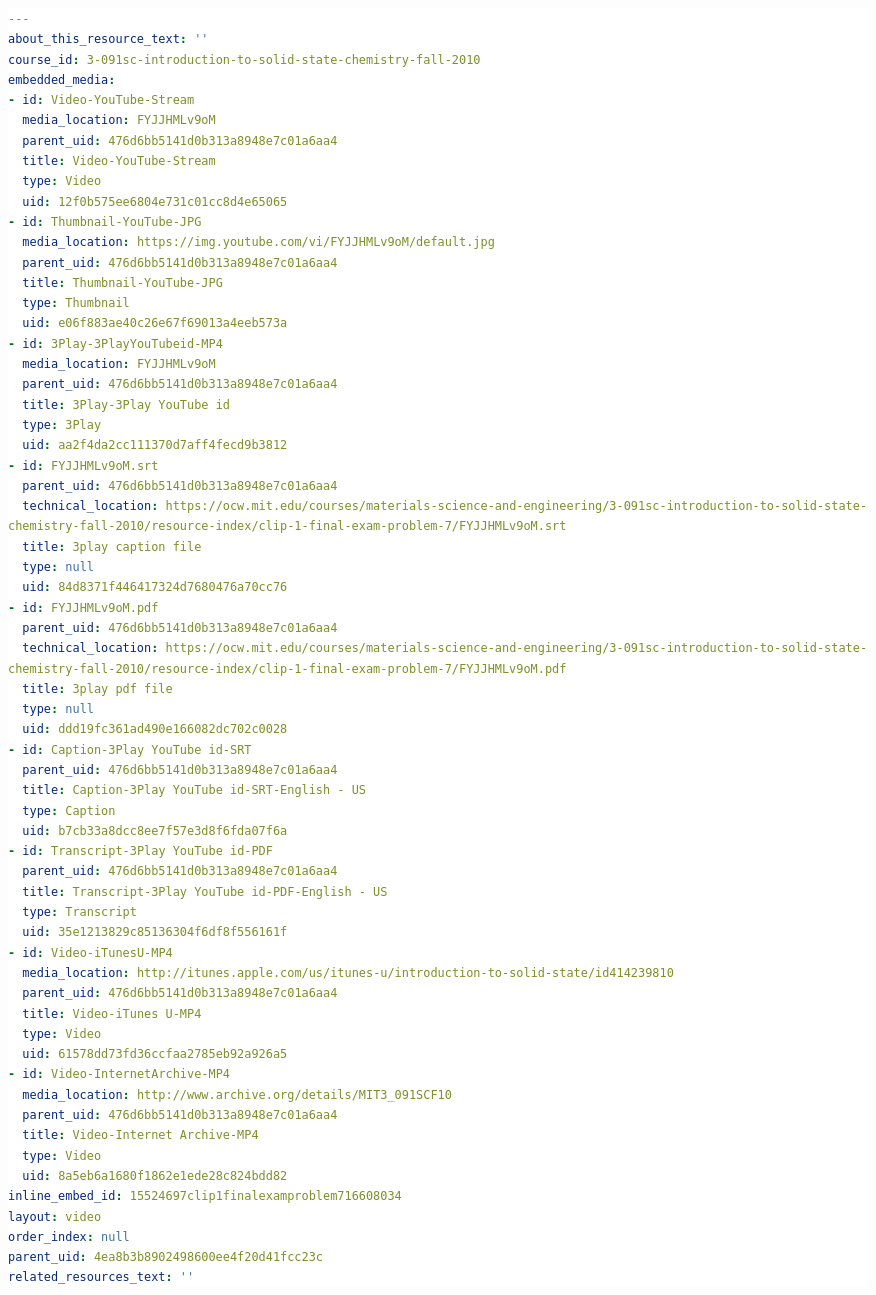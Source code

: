 ```yaml
---
about_this_resource_text: ''
course_id: 3-091sc-introduction-to-solid-state-chemistry-fall-2010
embedded_media:
- id: Video-YouTube-Stream
  media_location: FYJJHMLv9oM
  parent_uid: 476d6bb5141d0b313a8948e7c01a6aa4
  title: Video-YouTube-Stream
  type: Video
  uid: 12f0b575ee6804e731c01cc8d4e65065
- id: Thumbnail-YouTube-JPG
  media_location: https://img.youtube.com/vi/FYJJHMLv9oM/default.jpg
  parent_uid: 476d6bb5141d0b313a8948e7c01a6aa4
  title: Thumbnail-YouTube-JPG
  type: Thumbnail
  uid: e06f883ae40c26e67f69013a4eeb573a
- id: 3Play-3PlayYouTubeid-MP4
  media_location: FYJJHMLv9oM
  parent_uid: 476d6bb5141d0b313a8948e7c01a6aa4
  title: 3Play-3Play YouTube id
  type: 3Play
  uid: aa2f4da2cc111370d7aff4fecd9b3812
- id: FYJJHMLv9oM.srt
  parent_uid: 476d6bb5141d0b313a8948e7c01a6aa4
  technical_location: https://ocw.mit.edu/courses/materials-science-and-engineering/3-091sc-introduction-to-solid-state-chemistry-fall-2010/resource-index/clip-1-final-exam-problem-7/FYJJHMLv9oM.srt
  title: 3play caption file
  type: null
  uid: 84d8371f446417324d7680476a70cc76
- id: FYJJHMLv9oM.pdf
  parent_uid: 476d6bb5141d0b313a8948e7c01a6aa4
  technical_location: https://ocw.mit.edu/courses/materials-science-and-engineering/3-091sc-introduction-to-solid-state-chemistry-fall-2010/resource-index/clip-1-final-exam-problem-7/FYJJHMLv9oM.pdf
  title: 3play pdf file
  type: null
  uid: ddd19fc361ad490e166082dc702c0028
- id: Caption-3Play YouTube id-SRT
  parent_uid: 476d6bb5141d0b313a8948e7c01a6aa4
  title: Caption-3Play YouTube id-SRT-English - US
  type: Caption
  uid: b7cb33a8dcc8ee7f57e3d8f6fda07f6a
- id: Transcript-3Play YouTube id-PDF
  parent_uid: 476d6bb5141d0b313a8948e7c01a6aa4
  title: Transcript-3Play YouTube id-PDF-English - US
  type: Transcript
  uid: 35e1213829c85136304f6df8f556161f
- id: Video-iTunesU-MP4
  media_location: http://itunes.apple.com/us/itunes-u/introduction-to-solid-state/id414239810
  parent_uid: 476d6bb5141d0b313a8948e7c01a6aa4
  title: Video-iTunes U-MP4
  type: Video
  uid: 61578dd73fd36ccfaa2785eb92a926a5
- id: Video-InternetArchive-MP4
  media_location: http://www.archive.org/details/MIT3_091SCF10
  parent_uid: 476d6bb5141d0b313a8948e7c01a6aa4
  title: Video-Internet Archive-MP4
  type: Video
  uid: 8a5eb6a1680f1862e1ede28c824bdd82
inline_embed_id: 15524697clip1finalexamproblem716608034
layout: video
order_index: null
parent_uid: 4ea8b3b8902498600ee4f20d41fcc23c
related_resources_text: ''
```